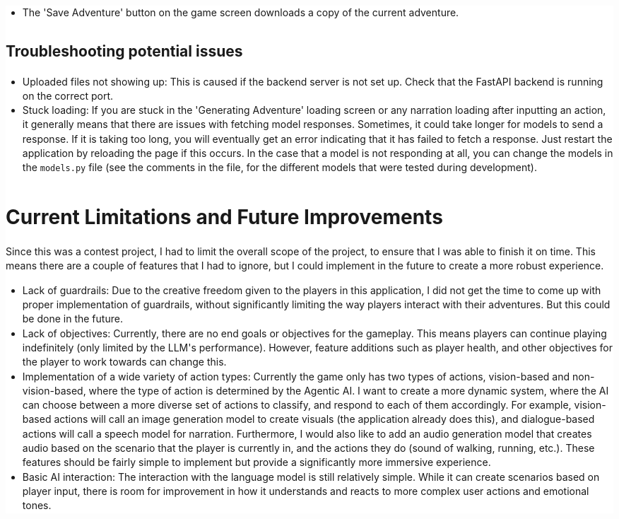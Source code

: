 - The 'Save Adventure' button on the game screen downloads a copy of the current adventure.

## Troubleshooting potential issues
- Uploaded files not showing up: This is caused if the backend server is not set up. Check that the FastAPI backend is running on the correct port.
- Stuck loading: If you are stuck in the 'Generating Adventure' loading screen or any narration loading after inputting an action, it generally means that there are issues with fetching model responses. Sometimes, it could take longer for models to send a response. If it is taking too long, you will eventually get an error indicating that it has failed to fetch a response. Just restart the application by reloading the page if this occurs. In the case that a model is not responding at all, you can change the models in the ```models.py``` file (see the comments in the file, for the different models that were tested during development).

# Current Limitations and Future Improvements

Since this was a contest project, I had to limit the overall scope of the project, to ensure that I was able to finish it on time. This means there are a couple of features that I had to ignore, but I could implement in the future to create a more robust experience.
- Lack of guardrails: Due to the creative freedom given to the players in this application, I did not get the time to come up with proper implementation of guardrails, without significantly limiting the way players interact with their adventures. But this could be done in the future.
- Lack of objectives: Currently, there are no end goals or objectives for the gameplay. This means players can continue playing indefinitely (only limited by the LLM's performance). However, feature additions such as player health, and other objectives for the player to work towards can change this.
- Implementation of a wide variety of action types: Currently the game only has two types of actions, vision-based and non-vision-based, where the type of action is determined by the Agentic AI. I want to create a more dynamic system, where the AI can choose between a more diverse set of actions to classify, and respond to each of them accordingly. For example, vision-based actions will call an image generation model to create visuals (the application already does this), and dialogue-based actions will call a speech model for narration. Furthermore, I would also like to add an audio generation model that creates audio based on the scenario that the player is currently in, and the actions they do (sound of walking, running, etc.). These features should be fairly simple to implement but provide a significantly more immersive experience.
- Basic AI interaction: The interaction with the language model is still relatively simple. While it can create scenarios based on player input, there is room for improvement in how it understands and reacts to more complex user actions and emotional tones.
